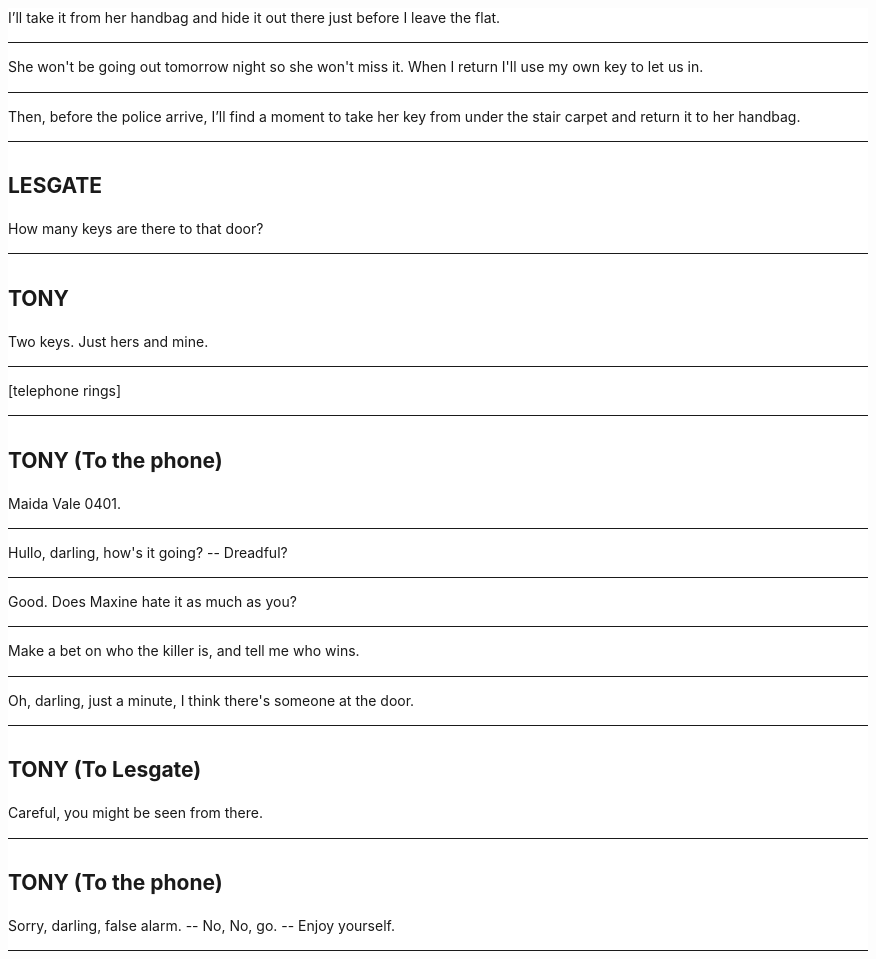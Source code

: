 I’ll take it from her handbag and hide it out there just before I leave the flat.

---

She won't be going out tomorrow night so she won't miss it. When I return I'll use my own key to let us in. 

---

Then, before the police arrive, I’ll find a moment to take her key from under the stair carpet and return it to her handbag.

---

## LESGATE
How many keys are there to that door?

---

## TONY
Two keys. Just hers and mine.

---

[telephone rings]

---

## TONY (To the phone)
Maida Vale 0401.

---

Hullo, darling, how's it going? -- Dreadful?

---

Good. Does Maxine hate it as much as you? 

---

Make a bet on who the killer is, and tell me who wins.

---

Oh, darling, just a minute, I think there's someone at the door.

---

## TONY (To Lesgate)
Careful, you might be seen from there.

---

## TONY (To the phone)
Sorry, darling, false alarm. -- No, No, go. -- Enjoy yourself. 

---

[//]: # (title settings—give the play a title and author name)
[//]: # (color settings—replace "character-_____" with a character name)
[//]: # (list of colors)
[//]: # (list of characters, in color)